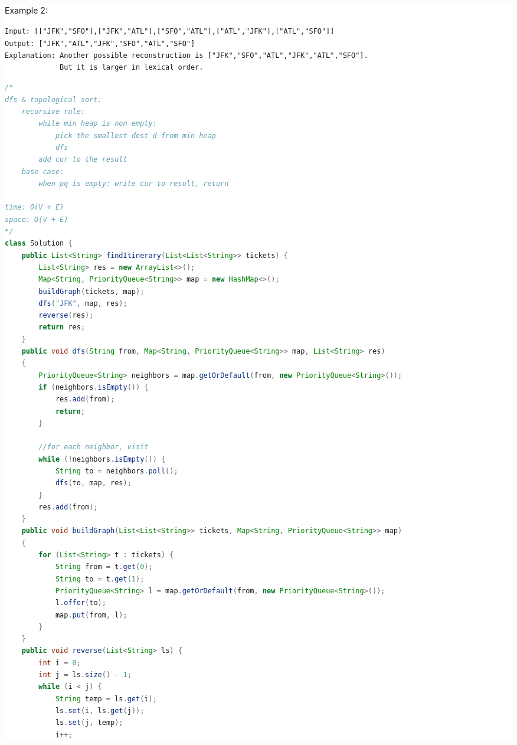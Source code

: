 Example 2:

```
Input: [["JFK","SFO"],["JFK","ATL"],["SFO","ATL"],["ATL","JFK"],["ATL","SFO"]]
Output: ["JFK","ATL","JFK","SFO","ATL","SFO"]
Explanation: Another possible reconstruction is ["JFK","SFO","ATL","JFK","ATL","SFO"].
             But it is larger in lexical order.
```

```java
/*
dfs & topological sort:
    recursive rule:
        while min heap is non empty:
            pick the smallest dest d from min heap
            dfs
        add cur to the result
    base case:
        when pq is empty: write cur to result, return

time: O(V + E)
space: O(V + E)
*/
class Solution {
    public List<String> findItinerary(List<List<String>> tickets) {
        List<String> res = new ArrayList<>();
        Map<String, PriorityQueue<String>> map = new HashMap<>();
        buildGraph(tickets, map);
        dfs("JFK", map, res);
        reverse(res);
        return res;
    }
    public void dfs(String from, Map<String, PriorityQueue<String>> map, List<String> res) 
    {
        PriorityQueue<String> neighbors = map.getOrDefault(from, new PriorityQueue<String>());
        if (neighbors.isEmpty()) {
            res.add(from);
            return;
        }
        
        //for each neighbor, visit
        while (!neighbors.isEmpty()) {
            String to = neighbors.poll();
            dfs(to, map, res);
        }
        res.add(from);
    }
    public void buildGraph(List<List<String>> tickets, Map<String, PriorityQueue<String>> map)
    {
        for (List<String> t : tickets) {
            String from = t.get(0);
            String to = t.get(1);
            PriorityQueue<String> l = map.getOrDefault(from, new PriorityQueue<String>());
            l.offer(to);
            map.put(from, l);
        }    
    }
    public void reverse(List<String> ls) {
        int i = 0;
        int j = ls.size() - 1;
        while (i < j) {
            String temp = ls.get(i);
            ls.set(i, ls.get(j));
            ls.set(j, temp);
            i++;
```